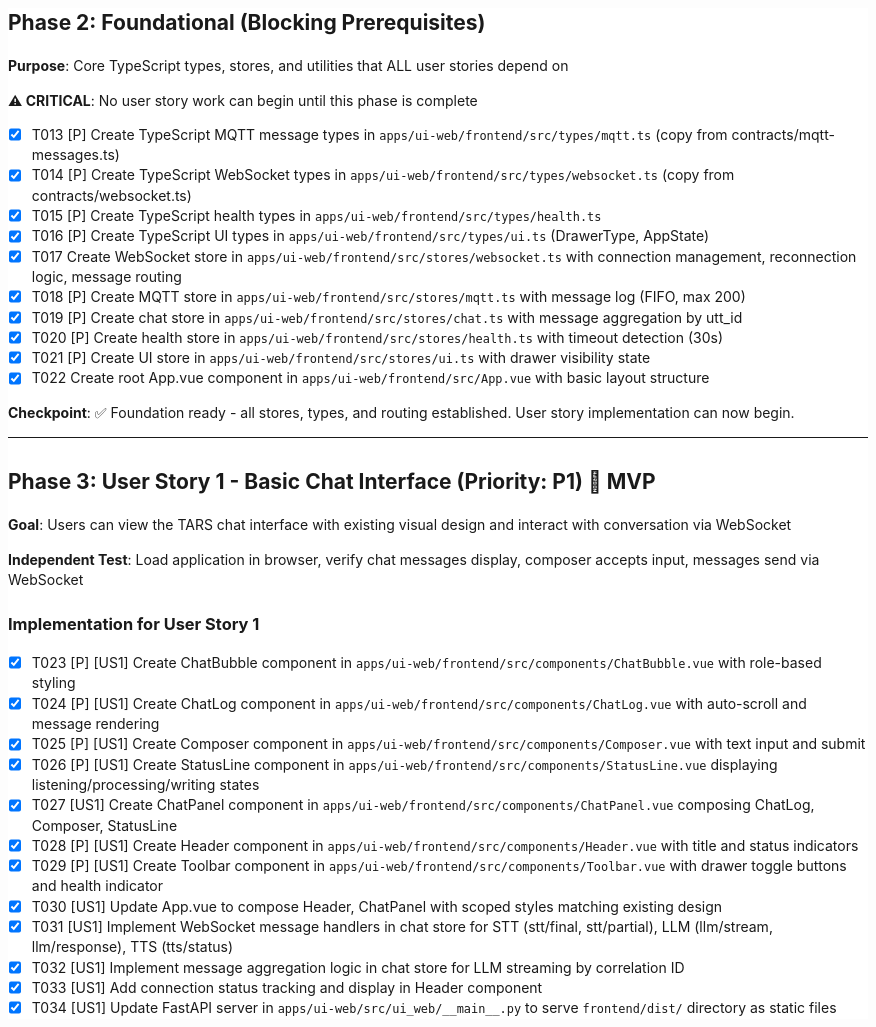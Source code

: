 ## Phase 2: Foundational (Blocking Prerequisites)

**Purpose**: Core TypeScript types, stores, and utilities that ALL user stories depend on

**⚠️ CRITICAL**: No user story work can begin until this phase is complete

- [X] T013 [P] Create TypeScript MQTT message types in `apps/ui-web/frontend/src/types/mqtt.ts` (copy from contracts/mqtt-messages.ts)
- [X] T014 [P] Create TypeScript WebSocket types in `apps/ui-web/frontend/src/types/websocket.ts` (copy from contracts/websocket.ts)
- [X] T015 [P] Create TypeScript health types in `apps/ui-web/frontend/src/types/health.ts`
- [X] T016 [P] Create TypeScript UI types in `apps/ui-web/frontend/src/types/ui.ts` (DrawerType, AppState)
- [X] T017 Create WebSocket store in `apps/ui-web/frontend/src/stores/websocket.ts` with connection management, reconnection logic, message routing
- [X] T018 [P] Create MQTT store in `apps/ui-web/frontend/src/stores/mqtt.ts` with message log (FIFO, max 200)
- [X] T019 [P] Create chat store in `apps/ui-web/frontend/src/stores/chat.ts` with message aggregation by utt_id
- [X] T020 [P] Create health store in `apps/ui-web/frontend/src/stores/health.ts` with timeout detection (30s)
- [X] T021 [P] Create UI store in `apps/ui-web/frontend/src/stores/ui.ts` with drawer visibility state
- [X] T022 Create root App.vue component in `apps/ui-web/frontend/src/App.vue` with basic layout structure

**Checkpoint**: ✅ Foundation ready - all stores, types, and routing established. User story implementation can now begin.

---

## Phase 3: User Story 1 - Basic Chat Interface (Priority: P1) 🎯 MVP

**Goal**: Users can view the TARS chat interface with existing visual design and interact with conversation via WebSocket

**Independent Test**: Load application in browser, verify chat messages display, composer accepts input, messages send via WebSocket

### Implementation for User Story 1

- [X] T023 [P] [US1] Create ChatBubble component in `apps/ui-web/frontend/src/components/ChatBubble.vue` with role-based styling
- [X] T024 [P] [US1] Create ChatLog component in `apps/ui-web/frontend/src/components/ChatLog.vue` with auto-scroll and message rendering
- [X] T025 [P] [US1] Create Composer component in `apps/ui-web/frontend/src/components/Composer.vue` with text input and submit
- [X] T026 [P] [US1] Create StatusLine component in `apps/ui-web/frontend/src/components/StatusLine.vue` displaying listening/processing/writing states
- [X] T027 [US1] Create ChatPanel component in `apps/ui-web/frontend/src/components/ChatPanel.vue` composing ChatLog, Composer, StatusLine
- [X] T028 [P] [US1] Create Header component in `apps/ui-web/frontend/src/components/Header.vue` with title and status indicators
- [X] T029 [P] [US1] Create Toolbar component in `apps/ui-web/frontend/src/components/Toolbar.vue` with drawer toggle buttons and health indicator
- [X] T030 [US1] Update App.vue to compose Header, ChatPanel with scoped styles matching existing design
- [X] T031 [US1] Implement WebSocket message handlers in chat store for STT (stt/final, stt/partial), LLM (llm/stream, llm/response), TTS (tts/status)
- [X] T032 [US1] Implement message aggregation logic in chat store for LLM streaming by correlation ID
- [X] T033 [US1] Add connection status tracking and display in Header component
- [X] T034 [US1] Update FastAPI server in `apps/ui-web/src/ui_web/__main__.py` to serve `frontend/dist/` directory as static files